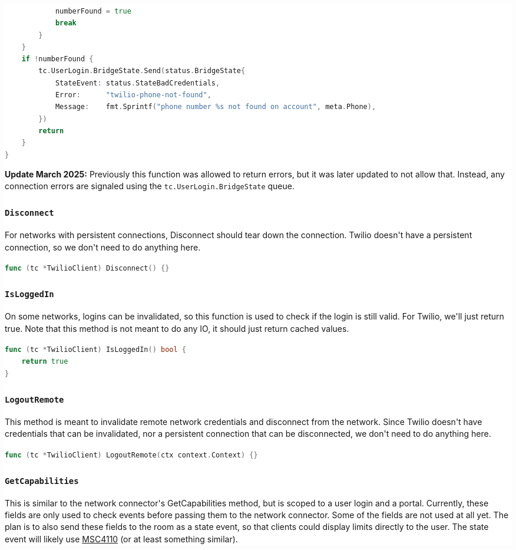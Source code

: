 ```go
			numberFound = true
			break
		}
	}
	if !numberFound {
		tc.UserLogin.BridgeState.Send(status.BridgeState{
			StateEvent: status.StateBadCredentials,
			Error:      "twilio-phone-not-found",
			Message:    fmt.Sprintf("phone number %s not found on account", meta.Phone),
		})
		return
	}
}
```

**Update March 2025:** Previously this function was allowed to return errors,
but it was later updated to not allow that. Instead, any connection errors are
signaled using the `tc.UserLogin.BridgeState` queue.

### `Disconnect`
For networks with persistent connections, Disconnect should tear down the
connection. Twilio doesn't have a persistent connection, so we don't need to do
anything here.

```go
func (tc *TwilioClient) Disconnect() {}
```

### `IsLoggedIn`
On some networks, logins can be invalidated, so this function is used to check
if the login is still valid. For Twilio, we'll just return true. Note that this
method is not meant to do any IO, it should just return cached values.

```go
func (tc *TwilioClient) IsLoggedIn() bool {
	return true
}
```

### `LogoutRemote`
This method is meant to invalidate remote network credentials and disconnect
from the network. Since Twilio doesn't have credentials that can be invalidated,
nor a persistent connection that can be disconnected, we don't need to do
anything here.

```go
func (tc *TwilioClient) LogoutRemote(ctx context.Context) {}
```

### `GetCapabilities`
This is similar to the network connector's GetCapabilities method, but is scoped
to a user login and a portal. Currently, these fields are only used to check
events before passing them to the network connector. Some of the fields are not
used at all yet. The plan is to also send these fields to the room as a state
event, so that clients could display limits directly to the user. The state
event will likely use [MSC4110] (or at least something similar).


[MSC4110]: https://github.com/matrix-org/matrix-spec-proposals/pull/4110
[#go:maunium.net]: https://matrix.to/#/#go:maunium.net
[this post]: https://github.com/maunium/mau.fi/blob/main/blog/posts/2024-07-08-megabridge-twilio.md